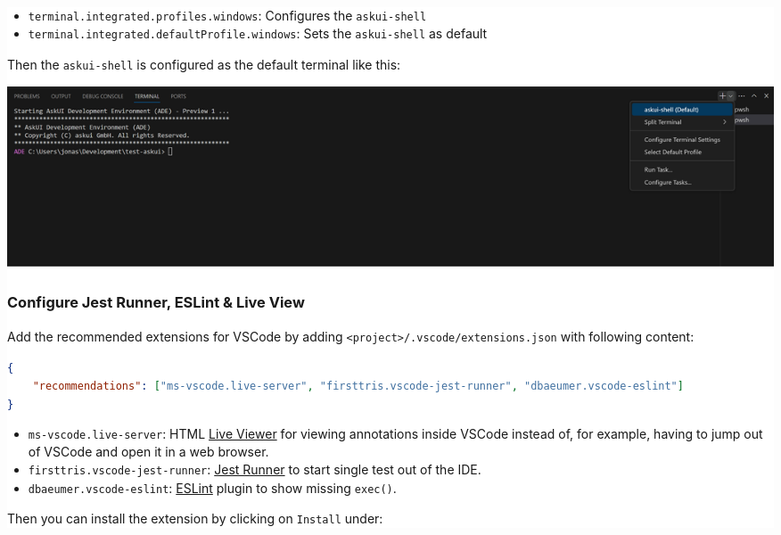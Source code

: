 - `terminal.integrated.profiles.windows`: Configures the `askui-shell`
- `terminal.integrated.defaultProfile.windows`: Sets the `askui-shell` as default

Then the `askui-shell` is configured as the default terminal like this:

![askui logo](images/vs-code/askui_shell.png)


### Configure Jest Runner, ESLint & Live View

Add the recommended extensions for VSCode by adding `<project>/.vscode/extensions.json` with following content:

```json
{
    "recommendations": ["ms-vscode.live-server", "firsttris.vscode-jest-runner", "dbaeumer.vscode-eslint"]
}
```

- `ms-vscode.live-server`: HTML [Live Viewer](https://marketplace.visualstudio.com/items?itemName=ms-vscode.live-server) for viewing annotations inside VSCode instead of, for example, having to jump out of VSCode and open it in a web browser.
- `firsttris.vscode-jest-runner`: [Jest Runner](https://marketplace.visualstudio.com/items?itemName=firsttris.vscode-jest-runner) to start single test out of the IDE.
- `dbaeumer.vscode-eslint`: [ESLint](https://marketplace.visualstudio.com/items?itemName=dbaeumer.vscode-eslint) plugin to show missing `exec()`.

Then you can install the extension by clicking on `Install` under:
